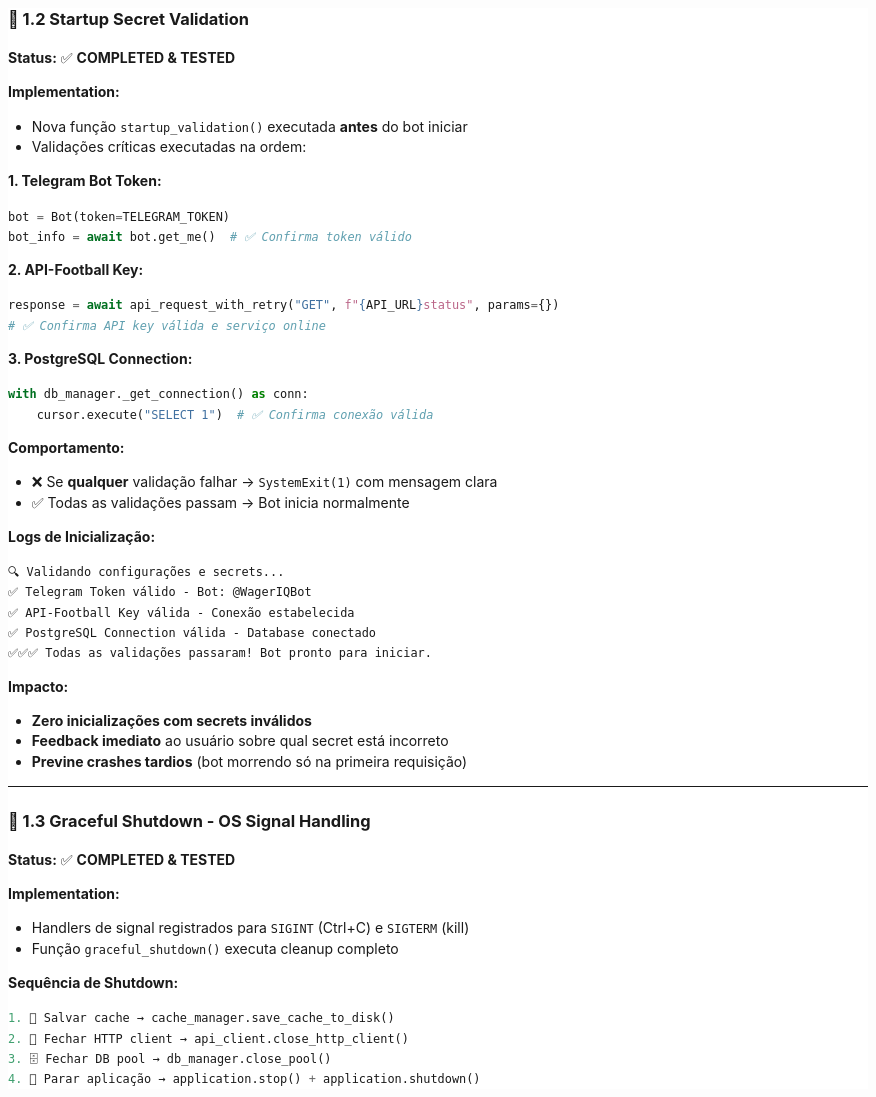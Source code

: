 
### 🔐 1.2 Startup Secret Validation

**Status:** ✅ **COMPLETED & TESTED**

**Implementation:**
- Nova função `startup_validation()` executada **antes** do bot iniciar
- Validações críticas executadas na ordem:

**1. Telegram Bot Token:**
```python
bot = Bot(token=TELEGRAM_TOKEN)
bot_info = await bot.get_me()  # ✅ Confirma token válido
```

**2. API-Football Key:**
```python
response = await api_request_with_retry("GET", f"{API_URL}status", params={})
# ✅ Confirma API key válida e serviço online
```

**3. PostgreSQL Connection:**
```python
with db_manager._get_connection() as conn:
    cursor.execute("SELECT 1")  # ✅ Confirma conexão válida
```

**Comportamento:**
- ❌ Se **qualquer** validação falhar → `SystemExit(1)` com mensagem clara
- ✅ Todas as validações passam → Bot inicia normalmente

**Logs de Inicialização:**
```
🔍 Validando configurações e secrets...
✅ Telegram Token válido - Bot: @WagerIQBot
✅ API-Football Key válida - Conexão estabelecida
✅ PostgreSQL Connection válida - Database conectado
✅✅✅ Todas as validações passaram! Bot pronto para iniciar.
```

**Impacto:**
- **Zero inicializações com secrets inválidos**
- **Feedback imediato** ao usuário sobre qual secret está incorreto
- **Previne crashes tardios** (bot morrendo só na primeira requisição)

---

### 🔄 1.3 Graceful Shutdown - OS Signal Handling

**Status:** ✅ **COMPLETED & TESTED**

**Implementation:**
- Handlers de signal registrados para `SIGINT` (Ctrl+C) e `SIGTERM` (kill)
- Função `graceful_shutdown()` executa cleanup completo

**Sequência de Shutdown:**
```python
1. 💾 Salvar cache → cache_manager.save_cache_to_disk()
2. 🔌 Fechar HTTP client → api_client.close_http_client()
3. 🗄️ Fechar DB pool → db_manager.close_pool()
4. 🛑 Parar aplicação → application.stop() + application.shutdown()
```
